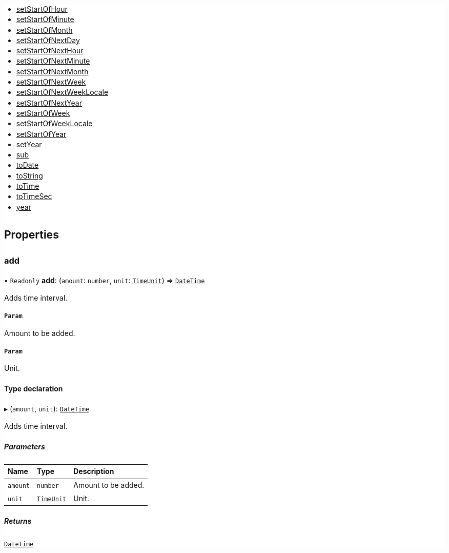 - [setStartOfHour](facades_datetime.datetime.DateTime.md#setstartofhour)
- [setStartOfMinute](facades_datetime.datetime.DateTime.md#setstartofminute)
- [setStartOfMonth](facades_datetime.datetime.DateTime.md#setstartofmonth)
- [setStartOfNextDay](facades_datetime.datetime.DateTime.md#setstartofnextday)
- [setStartOfNextHour](facades_datetime.datetime.DateTime.md#setstartofnexthour)
- [setStartOfNextMinute](facades_datetime.datetime.DateTime.md#setstartofnextminute)
- [setStartOfNextMonth](facades_datetime.datetime.DateTime.md#setstartofnextmonth)
- [setStartOfNextWeek](facades_datetime.datetime.DateTime.md#setstartofnextweek)
- [setStartOfNextWeekLocale](facades_datetime.datetime.DateTime.md#setstartofnextweeklocale)
- [setStartOfNextYear](facades_datetime.datetime.DateTime.md#setstartofnextyear)
- [setStartOfWeek](facades_datetime.datetime.DateTime.md#setstartofweek)
- [setStartOfWeekLocale](facades_datetime.datetime.DateTime.md#setstartofweeklocale)
- [setStartOfYear](facades_datetime.datetime.DateTime.md#setstartofyear)
- [setYear](facades_datetime.datetime.DateTime.md#setyear)
- [sub](facades_datetime.datetime.DateTime.md#sub)
- [toDate](facades_datetime.datetime.DateTime.md#todate)
- [toString](facades_datetime.datetime.DateTime.md#tostring)
- [toTime](facades_datetime.datetime.DateTime.md#totime)
- [toTimeSec](facades_datetime.datetime.DateTime.md#totimesec)
- [year](facades_datetime.datetime.DateTime.md#year)

## Properties

### add

• `Readonly` **add**: (`amount`: `number`, `unit`: [`TimeUnit`](../enums/facades_types.TimeUnit.md)) => [`DateTime`](facades_datetime.datetime.DateTime.md)

Adds time interval.

**`Param`**

Amount to be added.

**`Param`**

Unit.

#### Type declaration

▸ (`amount`, `unit`): [`DateTime`](facades_datetime.datetime.DateTime.md)

Adds time interval.

##### Parameters

| Name | Type | Description |
| :------ | :------ | :------ |
| `amount` | `number` | Amount to be added. |
| `unit` | [`TimeUnit`](../enums/facades_types.TimeUnit.md) | Unit. |

##### Returns

[`DateTime`](facades_datetime.datetime.DateTime.md)
